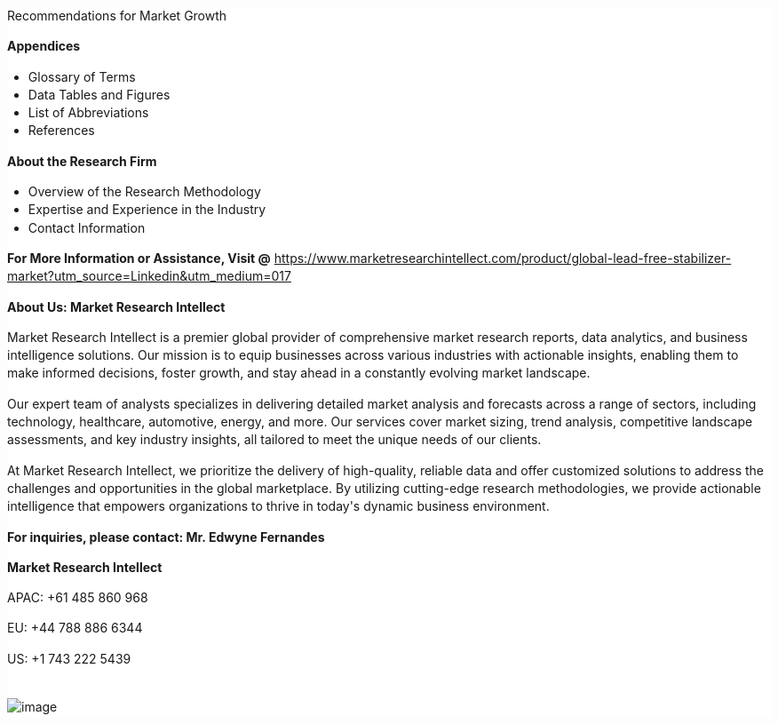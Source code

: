 Recommendations for Market Growth</li></ul><p><strong>Appendices</strong></p><ul><li>Glossary of Terms</li><li>Data Tables and Figures</li><li>List of Abbreviations</li><li>References</li></ul><p><strong>About the Research Firm</strong></p><ul><li>Overview of the Research Methodology</li><li>Expertise and Experience in the Industry</li><li>Contact Information</li></ul></div><div class="article-main__content" data-test-id="publishing-text-block"><p><span class="font-[700]"><strong>For More Information or Assistance, Visit @</strong>&nbsp;<a href="https://www.marketresearchintellect.com/product/global-lead-free-stabilizer-market?utm_source=Linkedin&utm_medium=017">https://www.marketresearchintellect.com/product/global-lead-free-stabilizer-market?utm_source=Linkedin&utm_medium=017</a></span></p><p><strong>About Us: Market Research Intellect</strong></p><p>Market Research Intellect is a premier global provider of comprehensive market research reports, data analytics, and business intelligence solutions. Our mission is to equip businesses across various industries with actionable insights, enabling them to make informed decisions, foster growth, and stay ahead in a constantly evolving market landscape.</p><p>Our expert team of analysts specializes in delivering detailed market analysis and forecasts across a range of sectors, including technology, healthcare, automotive, energy, and more. Our services cover market sizing, trend analysis, competitive landscape assessments, and key industry insights, all tailored to meet the unique needs of our clients.</p><p>At Market Research Intellect, we prioritize the delivery of high-quality, reliable data and offer customized solutions to address the challenges and opportunities in the global marketplace. By utilizing cutting-edge research methodologies, we provide actionable intelligence that empowers organizations to thrive in today's dynamic business environment.</p><p><strong>For inquiries, please contact: Mr. Edwyne Fernandes</strong></p><p><strong>Market Research Intellect</strong></p><p>APAC: +61 485 860 968</p><p>EU: +44 788 886 6344</p><p>US: +1 743 222 5439</p></div><div class="article-main__content" data-test-id="publishing-text-block">&nbsp;</div>
![image](https://github.com/user-attachments/assets/8dbefc87-71eb-40b9-857a-a4114a4822e1)
